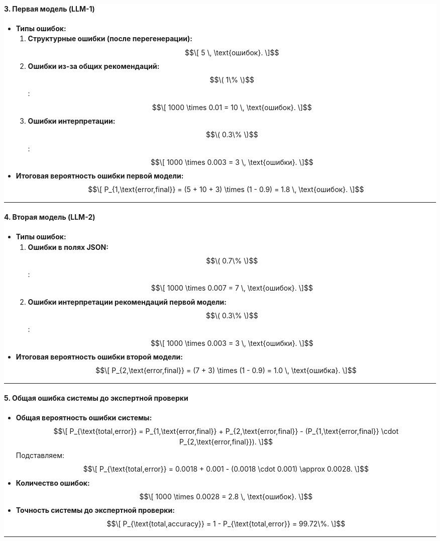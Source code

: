 
#### **3. Первая модель (LLM-1)**
- **Типы ошибок:**
  1. **Структурные ошибки (после перегенерации):**
     $$\[
     5 \, \text{ошибок}.
     \]$$
  2. **Ошибки из-за общих рекомендаций:** $$\( 1\% \)$$:
     $$\[
     1000 \times 0.01 = 10 \, \text{ошибок}.
     \]$$
  3. **Ошибки интерпретации:** $$\( 0.3\% \)$$:
     $$\[
     1000 \times 0.003 = 3 \, \text{ошибки}.
     \]$$
- **Итоговая вероятность ошибки первой модели:**
  $$\[
  P_{1,\text{error,final}} = (5 + 10 + 3) \times (1 - 0.9) = 1.8 \, \text{ошибок}.
  \]$$

---

#### **4. Вторая модель (LLM-2)**
- **Типы ошибок:**
  1. **Ошибки в полях JSON:** $$\( 0.7\% \)$$:
     $$\[
     1000 \times 0.007 = 7 \, \text{ошибок}.
     \]$$
  2. **Ошибки интерпретации рекомендаций первой модели:** $$\( 0.3\% \)$$:
     $$\[
     1000 \times 0.003 = 3 \, \text{ошибки}.
     \]$$
- **Итоговая вероятность ошибки второй модели:**
  $$\[
  P_{2,\text{error,final}} = (7 + 3) \times (1 - 0.9) = 1.0 \, \text{ошибка}.
  \]$$

---

#### **5. Общая ошибка системы до экспертной проверки**
- **Общая вероятность ошибки системы:**
  $$\[
  P_{\text{total,error}} = P_{1,\text{error,final}} + P_{2,\text{error,final}} - (P_{1,\text{error,final}} \cdot P_{2,\text{error,final}}).
  \]$$
  Подставляем:
  $$\[
  P_{\text{total,error}} = 0.0018 + 0.001 - (0.0018 \cdot 0.001) \approx 0.0028.
  \]$$
- **Количество ошибок:**
  $$\[
  1000 \times 0.0028 = 2.8 \, \text{ошибок}.
  \]$$
- **Точность системы до экспертной проверки:**
  $$\[
  P_{\text{total,accuracy}} = 1 - P_{\text{total,error}} = 99.72\%.
  \]$$

---